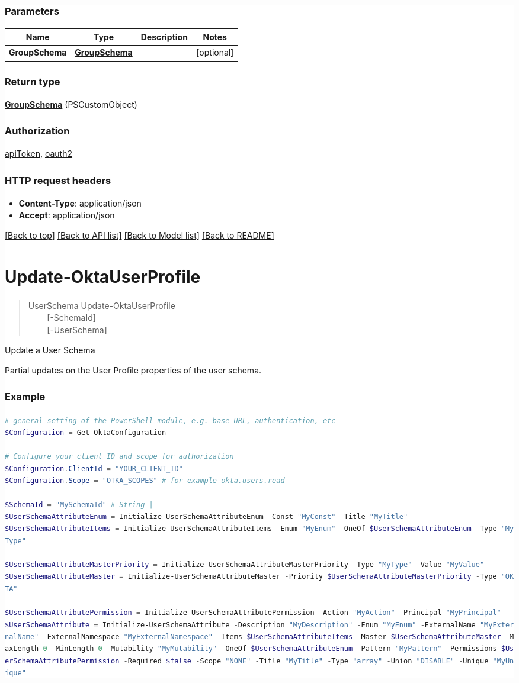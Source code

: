 ### Parameters

Name | Type | Description  | Notes
------------- | ------------- | ------------- | -------------
 **GroupSchema** | [**GroupSchema**](GroupSchema.md)|  | [optional] 

### Return type

[**GroupSchema**](GroupSchema.md) (PSCustomObject)

### Authorization

[apiToken](../README.md#apiToken), [oauth2](../README.md#oauth2)

### HTTP request headers

 - **Content-Type**: application/json
 - **Accept**: application/json

[[Back to top]](#) [[Back to API list]](../README.md#documentation-for-api-endpoints) [[Back to Model list]](../README.md#documentation-for-models) [[Back to README]](../README.md)

<a id="Update-OktaUserProfile"></a>
# **Update-OktaUserProfile**
> UserSchema Update-OktaUserProfile<br>
> &nbsp;&nbsp;&nbsp;&nbsp;&nbsp;&nbsp;&nbsp;&nbsp;[-SchemaId] <String><br>
> &nbsp;&nbsp;&nbsp;&nbsp;&nbsp;&nbsp;&nbsp;&nbsp;[-UserSchema] <PSCustomObject><br>

Update a User Schema

Partial updates on the User Profile properties of the user schema.

### Example
```powershell
# general setting of the PowerShell module, e.g. base URL, authentication, etc
$Configuration = Get-OktaConfiguration

# Configure your client ID and scope for authorization
$Configuration.ClientId = "YOUR_CLIENT_ID"
$Configuration.Scope = "OTKA_SCOPES" # for example okta.users.read

$SchemaId = "MySchemaId" # String | 
$UserSchemaAttributeEnum = Initialize-UserSchemaAttributeEnum -Const "MyConst" -Title "MyTitle"
$UserSchemaAttributeItems = Initialize-UserSchemaAttributeItems -Enum "MyEnum" -OneOf $UserSchemaAttributeEnum -Type "MyType"

$UserSchemaAttributeMasterPriority = Initialize-UserSchemaAttributeMasterPriority -Type "MyType" -Value "MyValue"
$UserSchemaAttributeMaster = Initialize-UserSchemaAttributeMaster -Priority $UserSchemaAttributeMasterPriority -Type "OKTA"

$UserSchemaAttributePermission = Initialize-UserSchemaAttributePermission -Action "MyAction" -Principal "MyPrincipal"
$UserSchemaAttribute = Initialize-UserSchemaAttribute -Description "MyDescription" -Enum "MyEnum" -ExternalName "MyExternalName" -ExternalNamespace "MyExternalNamespace" -Items $UserSchemaAttributeItems -Master $UserSchemaAttributeMaster -MaxLength 0 -MinLength 0 -Mutability "MyMutability" -OneOf $UserSchemaAttributeEnum -Pattern "MyPattern" -Permissions $UserSchemaAttributePermission -Required $false -Scope "NONE" -Title "MyTitle" -Type "array" -Union "DISABLE" -Unique "MyUnique"

```